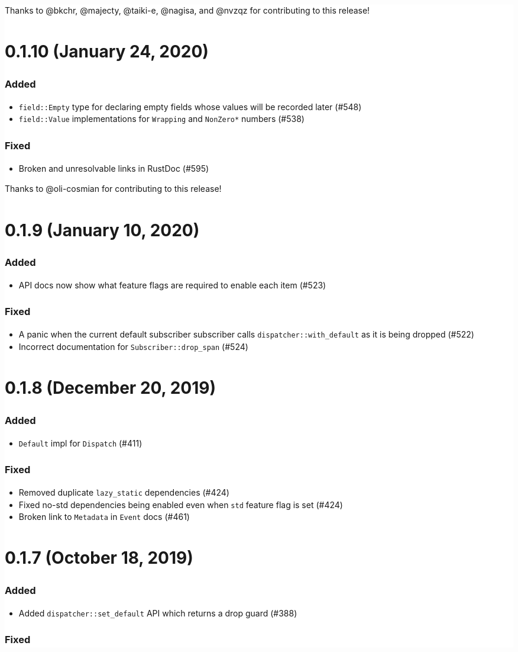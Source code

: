 Thanks to @bkchr, @majecty, @taiki-e, @nagisa, and @nvzqz for contributing to
this release!

# 0.1.10 (January 24, 2020)

### Added

- `field::Empty` type for declaring empty fields whose values will be recorded
  later (#548)
- `field::Value` implementations for `Wrapping` and `NonZero*` numbers (#538)

### Fixed

- Broken and unresolvable links in RustDoc (#595)

Thanks to @oli-cosmian for contributing to this release!

# 0.1.9 (January 10, 2020)

### Added

- API docs now show what feature flags are required to enable each item (#523)

### Fixed

- A panic when the current default subscriber subscriber calls
  `dispatcher::with_default` as it is being dropped (#522)
- Incorrect documentation for `Subscriber::drop_span` (#524)

# 0.1.8 (December 20, 2019)

### Added

- `Default` impl for `Dispatch` (#411)

### Fixed

- Removed duplicate `lazy_static` dependencies (#424)
- Fixed no-std dependencies being enabled even when `std` feature flag is set
  (#424)
- Broken link to `Metadata` in `Event` docs (#461)

# 0.1.7 (October 18, 2019)

### Added

- Added `dispatcher::set_default` API which returns a drop guard (#388)

### Fixed
